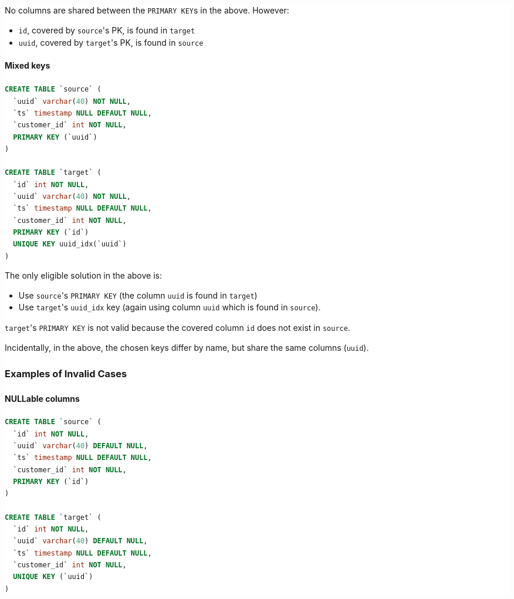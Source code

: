 No columns are shared between the `PRIMARY KEY`s in the above. However:

- `id`, covered by `source`'s PK, is found in `target`
- `uuid`, covered by `target`'s PK, is found in `source`

#### Mixed keys

```sql
CREATE TABLE `source` (
  `uuid` varchar(40) NOT NULL,
  `ts` timestamp NULL DEFAULT NULL,
  `customer_id` int NOT NULL,
  PRIMARY KEY (`uuid`)
)

CREATE TABLE `target` (
  `id` int NOT NULL,
  `uuid` varchar(40) NOT NULL,
  `ts` timestamp NULL DEFAULT NULL,
  `customer_id` int NOT NULL,
  PRIMARY KEY (`id`)
  UNIQUE KEY uuid_idx(`uuid`)
)
```

The only eligible solution in the above is:

- Use `source`'s `PRIMARY KEY` (the column `uuid` is found in `target`)
- Use `target`'s `uuid_idx` key (again using column `uuid` which is found in `source`).

`target`'s `PRIMARY KEY` is not valid because the covered column `id` does not exist in `source`.

Incidentally, in the above, the chosen keys differ by name, but share the same columns (`uuid`).

### Examples of Invalid Cases

#### NULLable columns

```sql
CREATE TABLE `source` (
  `id` int NOT NULL,
  `uuid` varchar(40) DEFAULT NULL,
  `ts` timestamp NULL DEFAULT NULL,
  `customer_id` int NOT NULL,
  PRIMARY KEY (`id`)
)

CREATE TABLE `target` (
  `id` int NOT NULL,
  `uuid` varchar(40) DEFAULT NULL,
  `ts` timestamp NULL DEFAULT NULL,
  `customer_id` int NOT NULL,
  UNIQUE KEY (`uuid`)
)
```
